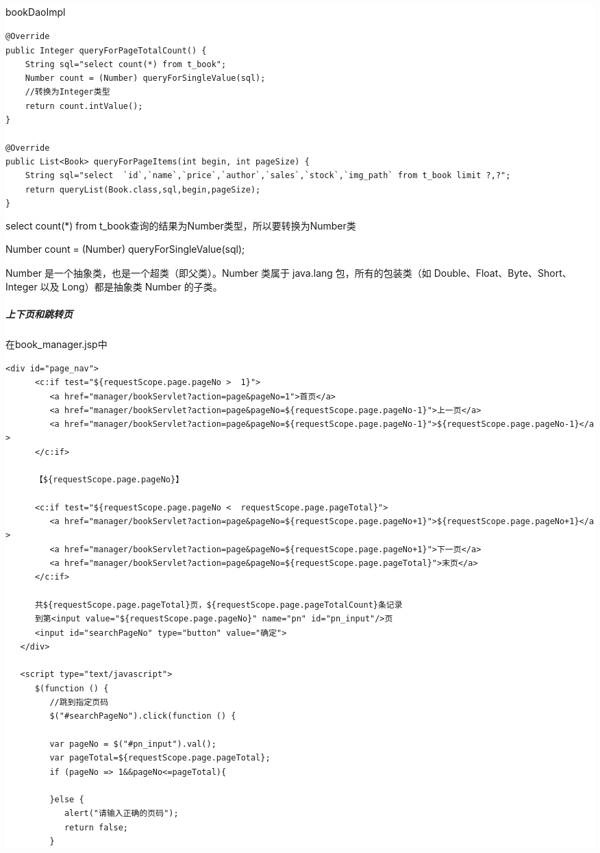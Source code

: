 bookDaoImpl

```
@Override
public Integer queryForPageTotalCount() {
    String sql="select count(*) from t_book";
    Number count = (Number) queryForSingleValue(sql);
    //转换为Integer类型
    return count.intValue();
}

@Override
public List<Book> queryForPageItems(int begin, int pageSize) {
    String sql="select  `id`,`name`,`price`,`author`,`sales`,`stock`,`img_path` from t_book limit ?,?";
    return queryList(Book.class,sql,begin,pageSize);
}
```

select count(*) from t_book查询的结果为Number类型，所以要转换为Number类

Number count = (Number) queryForSingleValue(sql);

Number 是一个抽象类，也是一个超类（即父类）。Number 类属于 java.lang 包，所有的包装类（如 Double、Float、Byte、Short、Integer 以及 Long）都是抽象类 Number 的子类。



##### 上下页和跳转页

在book_manager.jsp中

```
<div id="page_nav">
      <c:if test="${requestScope.page.pageNo >  1}">
         <a href="manager/bookServlet?action=page&pageNo=1">首页</a>
         <a href="manager/bookServlet?action=page&pageNo=${requestScope.page.pageNo-1}">上一页</a>
         <a href="manager/bookServlet?action=page&pageNo=${requestScope.page.pageNo-1}">${requestScope.page.pageNo-1}</a>
      </c:if>

      【${requestScope.page.pageNo}】

      <c:if test="${requestScope.page.pageNo <  requestScope.page.pageTotal}">
         <a href="manager/bookServlet?action=page&pageNo=${requestScope.page.pageNo+1}">${requestScope.page.pageNo+1}</a>
         <a href="manager/bookServlet?action=page&pageNo=${requestScope.page.pageNo+1}">下一页</a>
         <a href="manager/bookServlet?action=page&pageNo=${requestScope.page.pageTotal}">末页</a>
      </c:if>

      共${requestScope.page.pageTotal}页，${requestScope.page.pageTotalCount}条记录
      到第<input value="${requestScope.page.pageNo}" name="pn" id="pn_input"/>页
      <input id="searchPageNo" type="button" value="确定">
   </div>

   <script type="text/javascript">
      $(function () {
         //跳到指定页码
         $("#searchPageNo").click(function () {

         var pageNo = $("#pn_input").val();
         var pageTotal=${requestScope.page.pageTotal};
         if (pageNo => 1&&pageNo<=pageTotal){

         }else {
            alert("请输入正确的页码");
            return false;
         }
```